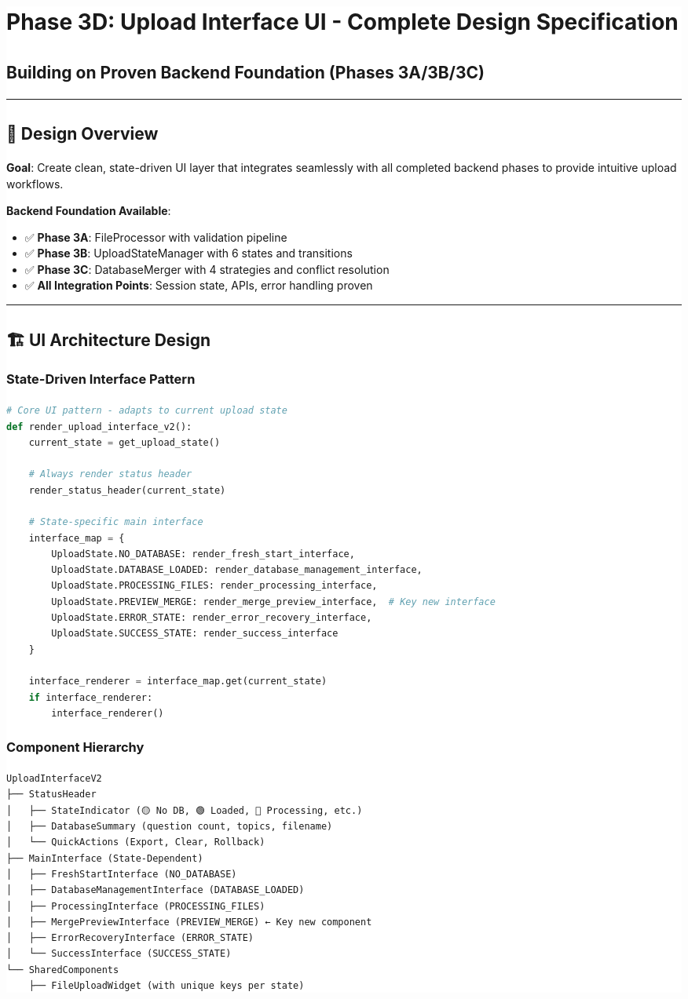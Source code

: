 # Phase 3D: Upload Interface UI - Complete Design Specification
## Building on Proven Backend Foundation (Phases 3A/3B/3C)

---

## 🎯 **Design Overview**

**Goal**: Create clean, state-driven UI layer that integrates seamlessly with all completed backend phases to provide intuitive upload workflows.

**Backend Foundation Available**:
- ✅ **Phase 3A**: FileProcessor with validation pipeline
- ✅ **Phase 3B**: UploadStateManager with 6 states and transitions  
- ✅ **Phase 3C**: DatabaseMerger with 4 strategies and conflict resolution
- ✅ **All Integration Points**: Session state, APIs, error handling proven

---

## 🏗️ **UI Architecture Design**

### **State-Driven Interface Pattern**
```python
# Core UI pattern - adapts to current upload state
def render_upload_interface_v2():
    current_state = get_upload_state()
    
    # Always render status header
    render_status_header(current_state)
    
    # State-specific main interface
    interface_map = {
        UploadState.NO_DATABASE: render_fresh_start_interface,
        UploadState.DATABASE_LOADED: render_database_management_interface,
        UploadState.PROCESSING_FILES: render_processing_interface,
        UploadState.PREVIEW_MERGE: render_merge_preview_interface,  # Key new interface
        UploadState.ERROR_STATE: render_error_recovery_interface,
        UploadState.SUCCESS_STATE: render_success_interface
    }
    
    interface_renderer = interface_map.get(current_state)
    if interface_renderer:
        interface_renderer()
```

### **Component Hierarchy**
```
UploadInterfaceV2
├── StatusHeader
│   ├── StateIndicator (🟡 No DB, 🟢 Loaded, 🔄 Processing, etc.)
│   ├── DatabaseSummary (question count, topics, filename)
│   └── QuickActions (Export, Clear, Rollback)
├── MainInterface (State-Dependent)
│   ├── FreshStartInterface (NO_DATABASE)
│   ├── DatabaseManagementInterface (DATABASE_LOADED)
│   ├── ProcessingInterface (PROCESSING_FILES)
│   ├── MergePreviewInterface (PREVIEW_MERGE) ← Key new component
│   ├── ErrorRecoveryInterface (ERROR_STATE)
│   └── SuccessInterface (SUCCESS_STATE)
└── SharedComponents
    ├── FileUploadWidget (with unique keys per state)
```